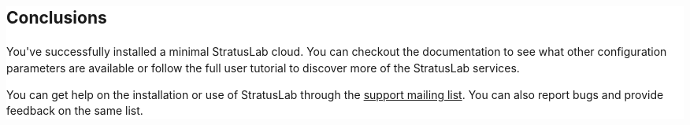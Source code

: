 
Conclusions
-----------

You've successfully installed a minimal StratusLab cloud.  You can
checkout the documentation to see what other configuration parameters
are available or follow the full user tutorial to discover more of the
StratusLab services.

You can get help on the installation or use of StratusLab through the
[support mailing list][support].  You can also report bugs and provide
feedback on the same list. 


[centos]: http://www.centos.org
[epel]: http://fedoraproject.org/wiki/EPEL
[stratuslab-yum]: http://yum.stratuslab.eu
[linux-kvm]: http://www.linux-kvm.org/
[support]: mailto:support@stratuslab.eu
